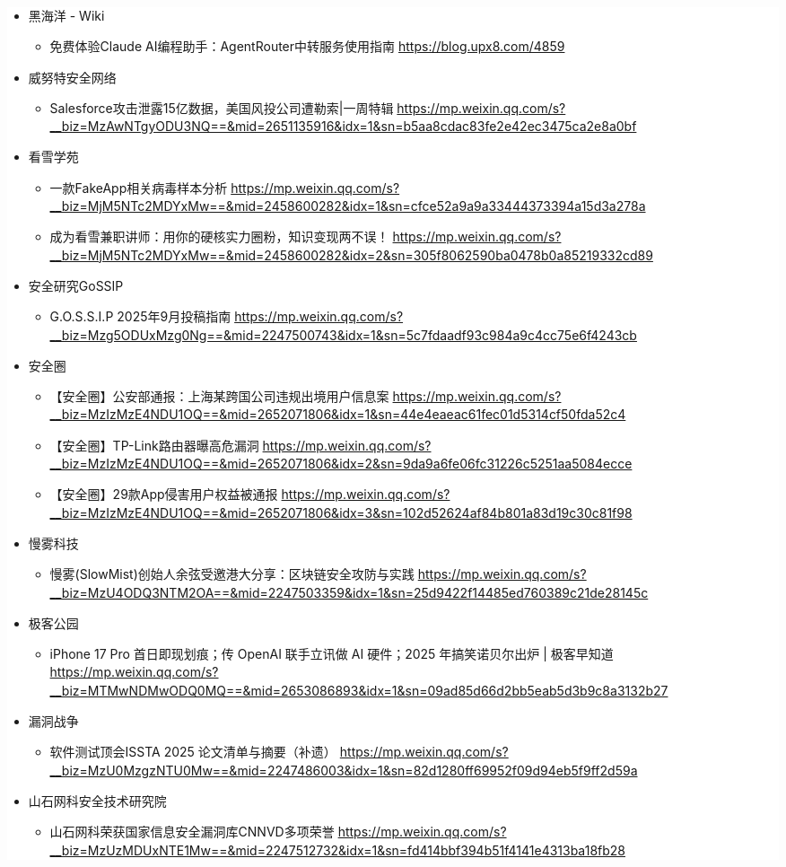- 黑海洋 - Wiki
  - 免费体验Claude AI编程助手：AgentRouter中转服务使用指南
https://blog.upx8.com/4859

- 威努特安全网络
  - Salesforce攻击泄露15亿数据，美国风投公司遭勒索|一周特辑
https://mp.weixin.qq.com/s?__biz=MzAwNTgyODU3NQ==&mid=2651135916&idx=1&sn=b5aa8cdac83fe2e42ec3475ca2e8a0bf

- 看雪学苑
  - 一款FakeApp相关病毒样本分析
https://mp.weixin.qq.com/s?__biz=MjM5NTc2MDYxMw==&mid=2458600282&idx=1&sn=cfce52a9a9a33444373394a15d3a278a

  - 成为看雪兼职讲师：用你的硬核实力圈粉，知识变现两不误！
https://mp.weixin.qq.com/s?__biz=MjM5NTc2MDYxMw==&mid=2458600282&idx=2&sn=305f8062590ba0478b0a85219332cd89

- 安全研究GoSSIP
  - G.O.S.S.I.P 2025年9月投稿指南
https://mp.weixin.qq.com/s?__biz=Mzg5ODUxMzg0Ng==&mid=2247500743&idx=1&sn=5c7fdaadf93c984a9c4cc75e6f4243cb

- 安全圈
  - 【安全圈】公安部通报：上海某跨国公司违规出境用户信息案
https://mp.weixin.qq.com/s?__biz=MzIzMzE4NDU1OQ==&mid=2652071806&idx=1&sn=44e4eaeac61fec01d5314cf50fda52c4

  - 【安全圈】TP-Link路由器曝高危漏洞
https://mp.weixin.qq.com/s?__biz=MzIzMzE4NDU1OQ==&mid=2652071806&idx=2&sn=9da9a6fe06fc31226c5251aa5084ecce

  - 【安全圈】29款App侵害用户权益被通报
https://mp.weixin.qq.com/s?__biz=MzIzMzE4NDU1OQ==&mid=2652071806&idx=3&sn=102d52624af84b801a83d19c30c81f98

- 慢雾科技
  - 慢雾(SlowMist)创始人余弦受邀港大分享：区块链安全攻防与实践
https://mp.weixin.qq.com/s?__biz=MzU4ODQ3NTM2OA==&mid=2247503359&idx=1&sn=25d9422f14485ed760389c21de28145c

- 极客公园
  - iPhone 17 Pro 首日即现划痕；传 OpenAI 联手立讯做 AI 硬件；2025 年搞笑诺贝尔出炉 | 极客早知道
https://mp.weixin.qq.com/s?__biz=MTMwNDMwODQ0MQ==&mid=2653086893&idx=1&sn=09ad85d66d2bb5eab5d3b9c8a3132b27

- 漏洞战争
  - 软件测试顶会ISSTA 2025 论文清单与摘要（补遗）
https://mp.weixin.qq.com/s?__biz=MzU0MzgzNTU0Mw==&mid=2247486003&idx=1&sn=82d1280ff69952f09d94eb5f9ff2d59a

- 山石网科安全技术研究院
  - 山石网科荣获国家信息安全漏洞库CNNVD多项荣誉
https://mp.weixin.qq.com/s?__biz=MzUzMDUxNTE1Mw==&mid=2247512732&idx=1&sn=fd414bbf394b51f4141e4313ba18fb28
